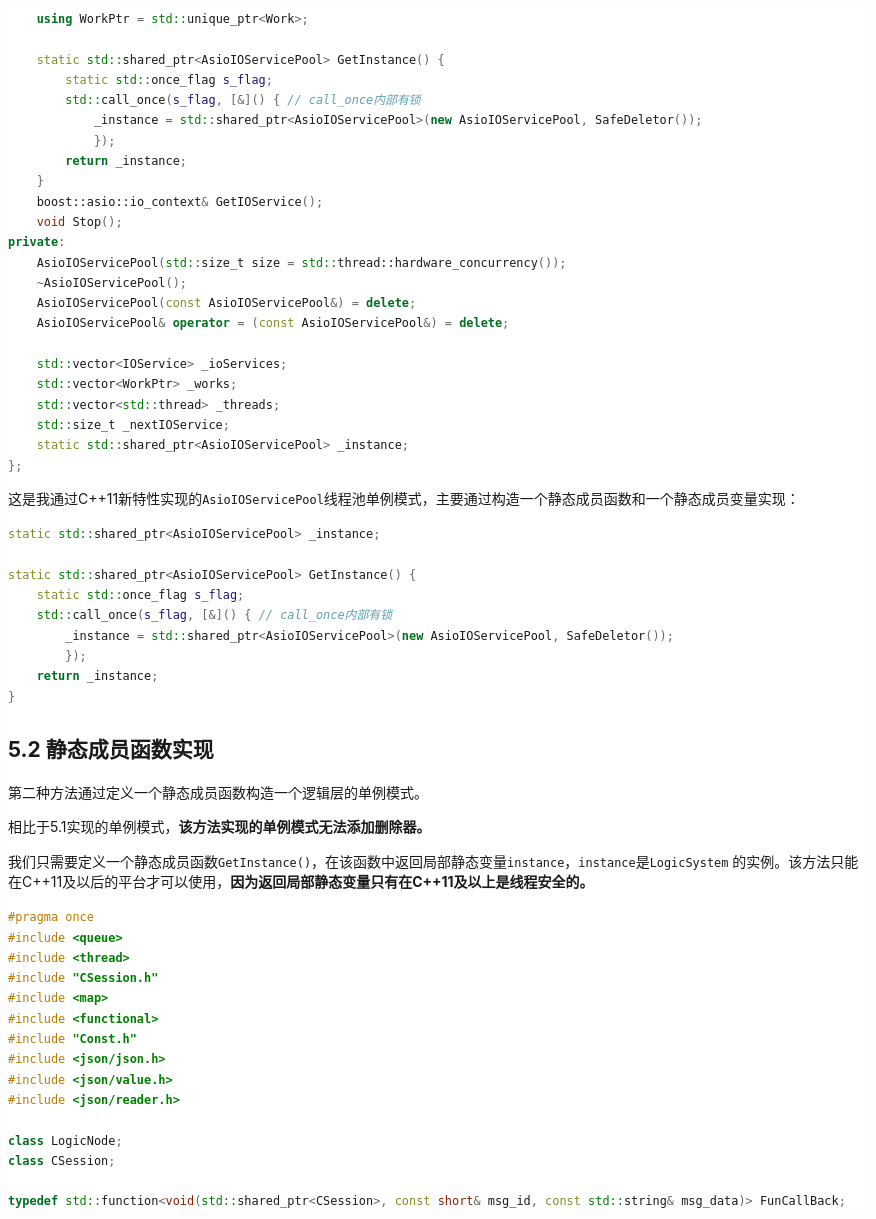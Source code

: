 ```cpp
	using WorkPtr = std::unique_ptr<Work>;

	static std::shared_ptr<AsioIOServicePool> GetInstance() {
		static std::once_flag s_flag; 
		std::call_once(s_flag, [&]() { // call_once内部有锁
			_instance = std::shared_ptr<AsioIOServicePool>(new AsioIOServicePool, SafeDeletor());
			});
		return _instance;
	}
	boost::asio::io_context& GetIOService();
	void Stop();
private:
	AsioIOServicePool(std::size_t size = std::thread::hardware_concurrency());
	~AsioIOServicePool();
	AsioIOServicePool(const AsioIOServicePool&) = delete;
	AsioIOServicePool& operator = (const AsioIOServicePool&) = delete;

	std::vector<IOService> _ioServices;
	std::vector<WorkPtr> _works;
	std::vector<std::thread> _threads;
	std::size_t _nextIOService;
	static std::shared_ptr<AsioIOServicePool> _instance;
};
```

这是我通过C++11新特性实现的`AsioIOServicePool`线程池单例模式，主要通过构造一个静态成员函数和一个静态成员变量实现：

```cpp
static std::shared_ptr<AsioIOServicePool> _instance;

static std::shared_ptr<AsioIOServicePool> GetInstance() {
    static std::once_flag s_flag; 
    std::call_once(s_flag, [&]() { // call_once内部有锁
        _instance = std::shared_ptr<AsioIOServicePool>(new AsioIOServicePool, SafeDeletor());
        });
    return _instance;
}
```

## 5.2 静态成员函数实现

第二种方法通过定义一个静态成员函数构造一个逻辑层的单例模式。

相比于5.1实现的单例模式，**该方法实现的单例模式无法添加删除器。**

我们只需要定义一个静态成员函数`GetInstance()`，在该函数中返回局部静态变量`instance`，`instance`是`LogicSystem` 的实例。该方法只能在C++11及以后的平台才可以使用，**因为返回局部静态变量只有在C++11及以上是线程安全的。**

```cpp
#pragma once
#include <queue>
#include <thread>
#include "CSession.h"
#include <map>
#include <functional>
#include "Const.h"
#include <json/json.h>
#include <json/value.h>
#include <json/reader.h>

class LogicNode;
class CSession;

typedef std::function<void(std::shared_ptr<CSession>, const short& msg_id, const std::string& msg_data)> FunCallBack;

```